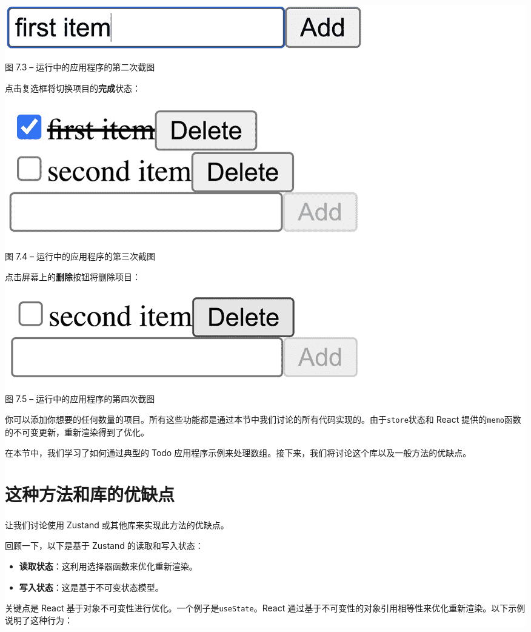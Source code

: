 ![图 7.3 – 运行中的应用程序的第二次截图](img/Figure_7.3_B17780.jpg)

图 7.3 – 运行中的应用程序的第二次截图

点击复选框将切换项目的**完成**状态：

![图 7.4 – 运行中的应用程序的第三次截图](img/Figure_7.4_B17780.jpg)

图 7.4 – 运行中的应用程序的第三次截图

点击屏幕上的**删除**按钮将删除项目：

![图 7.5 – 运行中的应用程序的第四次截图](img/Figure_7.5_B17780.jpg)

图 7.5 – 运行中的应用程序的第四次截图

你可以添加你想要的任何数量的项目。所有这些功能都是通过本节中我们讨论的所有代码实现的。由于`store`状态和 React 提供的`memo`函数的不可变更新，重新渲染得到了优化。

在本节中，我们学习了如何通过典型的 Todo 应用程序示例来处理数组。接下来，我们将讨论这个库以及一般方法的优缺点。

# 这种方法和库的优缺点

让我们讨论使用 Zustand 或其他库来实现此方法的优缺点。

回顾一下，以下是基于 Zustand 的读取和写入状态：

+   **读取状态**：这利用选择器函数来优化重新渲染。

+   **写入状态**：这是基于不可变状态模型。

关键点是 React 基于对象不可变性进行优化。一个例子是`useState`。React 通过基于不可变性的对象引用相等性来优化重新渲染。以下示例说明了这种行为：
